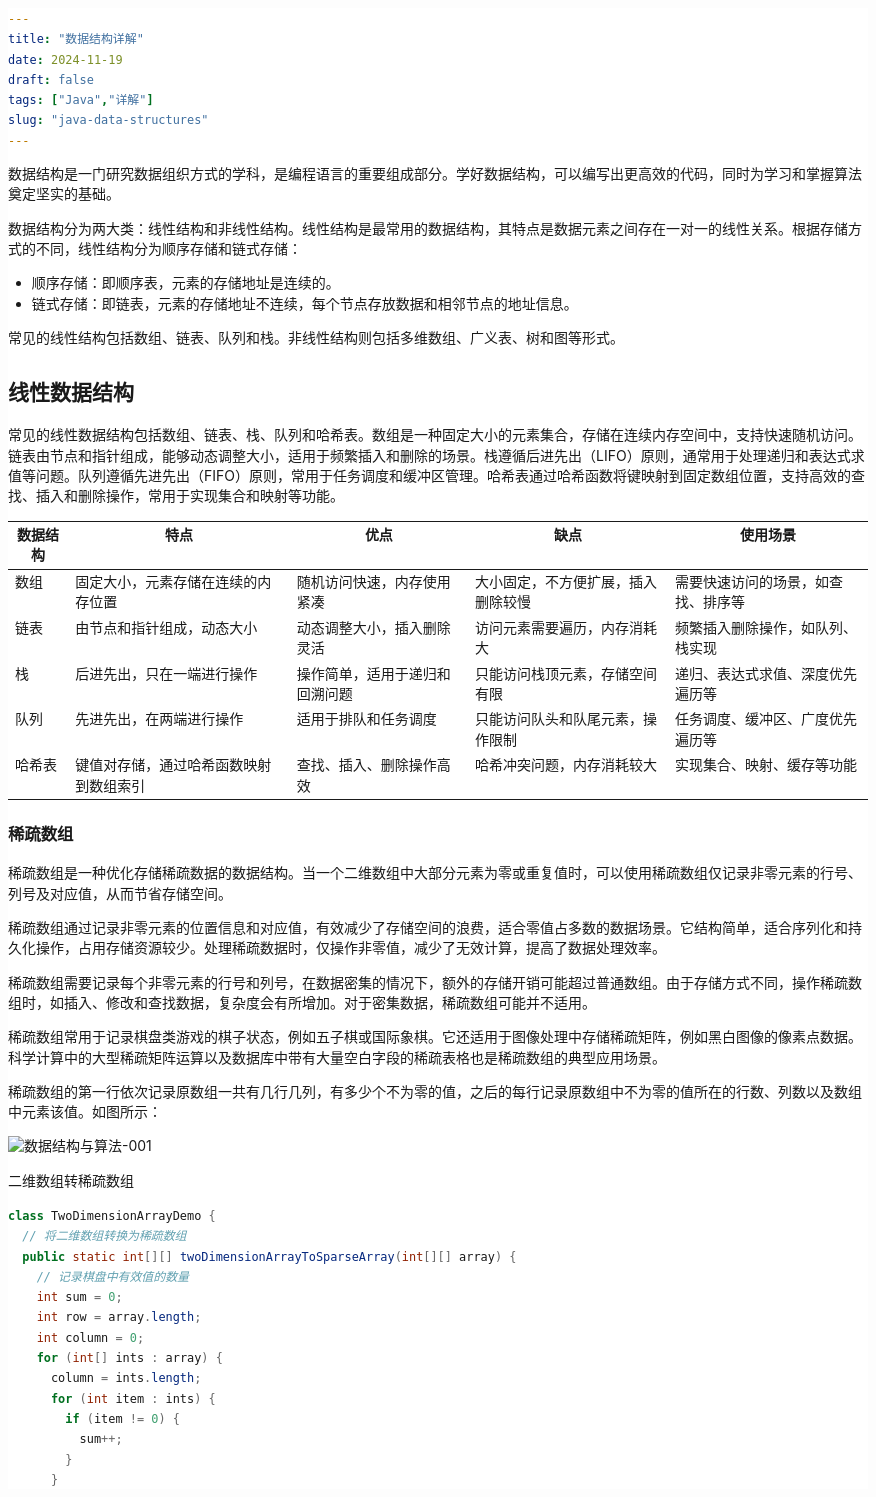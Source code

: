 ```yaml
---
title: "数据结构详解"
date: 2024-11-19
draft: false
tags: ["Java","详解"]
slug: "java-data-structures"
---
```



数据结构是一门研究数据组织方式的学科，是编程语言的重要组成部分。学好数据结构，可以编写出更高效的代码，同时为学习和掌握算法奠定坚实的基础。

数据结构分为两大类：线性结构和非线性结构。线性结构是最常用的数据结构，其特点是数据元素之间存在一对一的线性关系。根据存储方式的不同，线性结构分为顺序存储和链式存储：
- 顺序存储：即顺序表，元素的存储地址是连续的。
- 链式存储：即链表，元素的存储地址不连续，每个节点存放数据和相邻节点的地址信息。

常见的线性结构包括数组、链表、队列和栈。非线性结构则包括多维数组、广义表、树和图等形式。

## 线性数据结构
常见的线性数据结构包括数组、链表、栈、队列和哈希表。数组是一种固定大小的元素集合，存储在连续内存空间中，支持快速随机访问。链表由节点和指针组成，能够动态调整大小，适用于频繁插入和删除的场景。栈遵循后进先出（LIFO）原则，通常用于处理递归和表达式求值等问题。队列遵循先进先出（FIFO）原则，常用于任务调度和缓冲区管理。哈希表通过哈希函数将键映射到固定数组位置，支持高效的查找、插入和删除操作，常用于实现集合和映射等功能。

| 数据结构  | 特点                                       | 优点                                 | 缺点                                    | 使用场景                                |
|-----------|--------------------------------------------|--------------------------------------|-----------------------------------------|-----------------------------------------|
| 数组      | 固定大小，元素存储在连续的内存位置       | 随机访问快速，内存使用紧凑           | 大小固定，不方便扩展，插入删除较慢      | 需要快速访问的场景，如查找、排序等     |
| 链表      | 由节点和指针组成，动态大小               | 动态调整大小，插入删除灵活           | 访问元素需要遍历，内存消耗大           | 频繁插入删除操作，如队列、栈实现       |
| 栈        | 后进先出，只在一端进行操作       | 操作简单，适用于递归和回溯问题       | 只能访问栈顶元素，存储空间有限         | 递归、表达式求值、深度优先遍历等      |
| 队列      | 先进先出，在两端进行操作         | 适用于排队和任务调度                 | 只能访问队头和队尾元素，操作限制       | 任务调度、缓冲区、广度优先遍历等      |
| 哈希表    | 键值对存储，通过哈希函数映射到数组索引  | 查找、插入、删除操作高效             | 哈希冲突问题，内存消耗较大             | 实现集合、映射、缓存等功能             |

### 稀疏数组
稀疏数组是一种优化存储稀疏数据的数据结构。当一个二维数组中大部分元素为零或重复值时，可以使用稀疏数组仅记录非零元素的行号、列号及对应值，从而节省存储空间。

稀疏数组通过记录非零元素的位置信息和对应值，有效减少了存储空间的浪费，适合零值占多数的数据场景。它结构简单，适合序列化和持久化操作，占用存储资源较少。处理稀疏数据时，仅操作非零值，减少了无效计算，提高了数据处理效率。

稀疏数组需要记录每个非零元素的行号和列号，在数据密集的情况下，额外的存储开销可能超过普通数组。由于存储方式不同，操作稀疏数组时，如插入、修改和查找数据，复杂度会有所增加。对于密集数据，稀疏数组可能并不适用。

稀疏数组常用于记录棋盘类游戏的棋子状态，例如五子棋或国际象棋。它还适用于图像处理中存储稀疏矩阵，例如黑白图像的像素点数据。科学计算中的大型稀疏矩阵运算以及数据库中带有大量空白字段的稀疏表格也是稀疏数组的典型应用场景。

稀疏数组的第一行依次记录原数组一共有几行几列，有多少个不为零的值，之后的每行记录原数组中不为零的值所在的行数、列数以及数组中元素该值。如图所示：

![数据结构与算法-001](/iblog/posts/annex/images/essays/数据结构与算法-001.png)

二维数组转稀疏数组
```java
class TwoDimensionArrayDemo {
  // 将二维数组转换为稀疏数组
  public static int[][] twoDimensionArrayToSparseArray(int[][] array) {
    // 记录棋盘中有效值的数量
    int sum = 0;
    int row = array.length;
    int column = 0;
    for (int[] ints : array) {
      column = ints.length;
      for (int item : ints) {
        if (item != 0) {
          sum++;
        }
      }
```